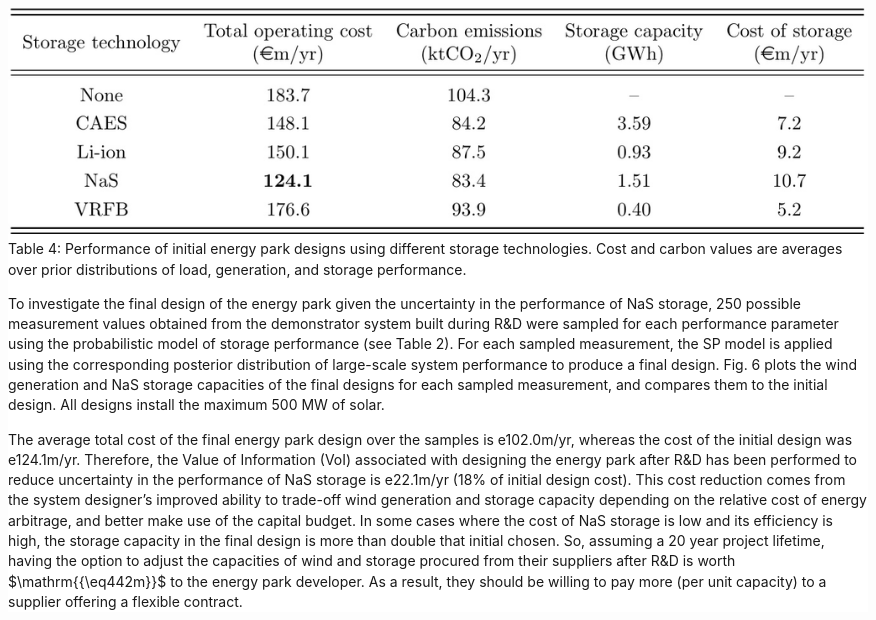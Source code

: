 ![](output/images/a4485300853ef2515d8cc16e9f9e7d9ae65dc4ecbacd18c2767a5d4c45031ca8.jpg)  
Table 4: Performance of initial energy park designs using different storage technologies. Cost and carbon values are averages over prior distributions of load, generation, and storage performance.  

To investigate the final design of the energy park given the uncertainty in the performance of NaS storage, 250 possible measurement values obtained from the demonstrator system built during R&D were sampled for each performance parameter using the probabilistic model of storage performance (see Table 2). For each sampled measurement, the SP model is applied using the corresponding posterior distribution of large-scale system performance to produce a final design. Fig. 6 plots the wind generation and NaS storage capacities of the final designs for each sampled measurement, and compares them to the initial design. All designs install the maximum 500 MW of solar.  

The average total cost of the final energy park design over the samples is e102.0m/yr, whereas the cost of the initial design was e124.1m/yr. Therefore, the Value of Information (VoI) associated with designing the energy park after R&D has been performed to reduce uncertainty in the performance of NaS storage is e22.1m/yr (18% of initial design cost). This cost reduction comes from the system designer’s improved ability to trade-off wind generation and storage capacity depending on the relative cost of energy arbitrage, and better make use of the capital budget. In some cases where the cost of NaS storage is low and its efficiency is high, the storage capacity in the final design is more than double that initial chosen. So, assuming a 20 year project lifetime, having the option to adjust the capacities of wind and storage procured from their suppliers after R&D is worth $\mathrm{{\eq442m}}$ to the energy park developer. As a result, they should be willing to pay more (per unit capacity) to a supplier offering a flexible contract.  
